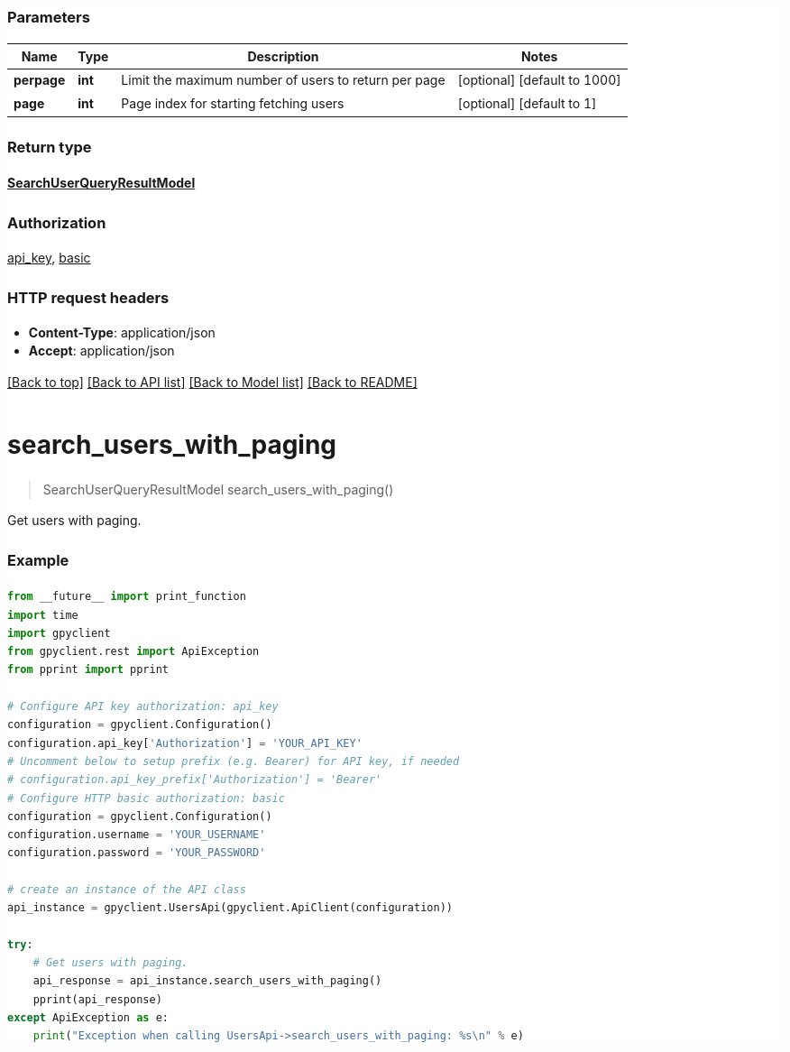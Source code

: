 ### Parameters

Name | Type | Description  | Notes
------------- | ------------- | ------------- | -------------
 **perpage** | **int**| Limit the maximum number of users to return per page | [optional] [default to 1000]
 **page** | **int**| Page index for starting fetching users | [optional] [default to 1]

### Return type

[**SearchUserQueryResultModel**](SearchUserQueryResultModel.md)

### Authorization

[api_key](../README.md#api_key), [basic](../README.md#basic)

### HTTP request headers

 - **Content-Type**: application/json
 - **Accept**: application/json

[[Back to top]](#) [[Back to API list]](../README.md#documentation-for-api-endpoints) [[Back to Model list]](../README.md#documentation-for-models) [[Back to README]](../README.md)

# **search_users_with_paging**
> SearchUserQueryResultModel search_users_with_paging()

Get users with paging.

### Example
```python
from __future__ import print_function
import time
import gpyclient
from gpyclient.rest import ApiException
from pprint import pprint

# Configure API key authorization: api_key
configuration = gpyclient.Configuration()
configuration.api_key['Authorization'] = 'YOUR_API_KEY'
# Uncomment below to setup prefix (e.g. Bearer) for API key, if needed
# configuration.api_key_prefix['Authorization'] = 'Bearer'
# Configure HTTP basic authorization: basic
configuration = gpyclient.Configuration()
configuration.username = 'YOUR_USERNAME'
configuration.password = 'YOUR_PASSWORD'

# create an instance of the API class
api_instance = gpyclient.UsersApi(gpyclient.ApiClient(configuration))

try:
    # Get users with paging.
    api_response = api_instance.search_users_with_paging()
    pprint(api_response)
except ApiException as e:
    print("Exception when calling UsersApi->search_users_with_paging: %s\n" % e)
```
